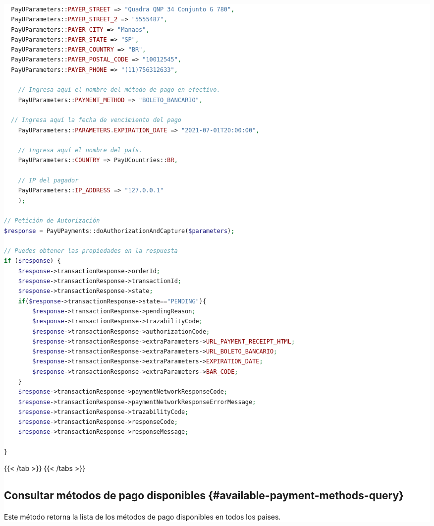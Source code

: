 ```PHP
  PayUParameters::PAYER_STREET => "Quadra QNP 34 Conjunto G 780",
  PayUParameters::PAYER_STREET_2 => "5555487",
  PayUParameters::PAYER_CITY => "Manaos",
  PayUParameters::PAYER_STATE => "SP",
  PayUParameters::PAYER_COUNTRY => "BR",
  PayUParameters::PAYER_POSTAL_CODE => "10012545",
  PayUParameters::PAYER_PHONE => "(11)756312633",

	// Ingresa aquí el nombre del método de pago en efectivo.
	PayUParameters::PAYMENT_METHOD => "BOLETO_BANCARIO",

  // Ingresa aquí la fecha de vencimiento del pago
	PayUParameters::PARAMETERS.EXPIRATION_DATE => "2021-07-01T20:00:00",

	// Ingresa aquí el nombre del país.
	PayUParameters::COUNTRY => PayUCountries::BR,

	// IP del pagador
	PayUParameters::IP_ADDRESS => "127.0.0.1"
	);

// Petición de Autorización
$response = PayUPayments::doAuthorizationAndCapture($parameters);

// Puedes obtener las propiedades en la respuesta
if ($response) {
	$response->transactionResponse->orderId;
	$response->transactionResponse->transactionId;
	$response->transactionResponse->state;
	if($response->transactionResponse->state=="PENDING"){
		$response->transactionResponse->pendingReason;
		$response->transactionResponse->trazabilityCode;
		$response->transactionResponse->authorizationCode;
		$response->transactionResponse->extraParameters->URL_PAYMENT_RECEIPT_HTML;
		$response->transactionResponse->extraParameters->URL_BOLETO_BANCARIO;
		$response->transactionResponse->extraParameters->EXPIRATION_DATE;
		$response->transactionResponse->extraParameters->BAR_CODE;
	}
	$response->transactionResponse->paymentNetworkResponseCode;
	$response->transactionResponse->paymentNetworkResponseErrorMessage;
	$response->transactionResponse->trazabilityCode;
	$response->transactionResponse->responseCode;
	$response->transactionResponse->responseMessage;

}

```
{{< /tab >}}
{{< /tabs >}}

## Consultar métodos de pago disponibles {#available-payment-methods-query}
Este método retorna la lista de los métodos de pago disponibles en todos los paises.
